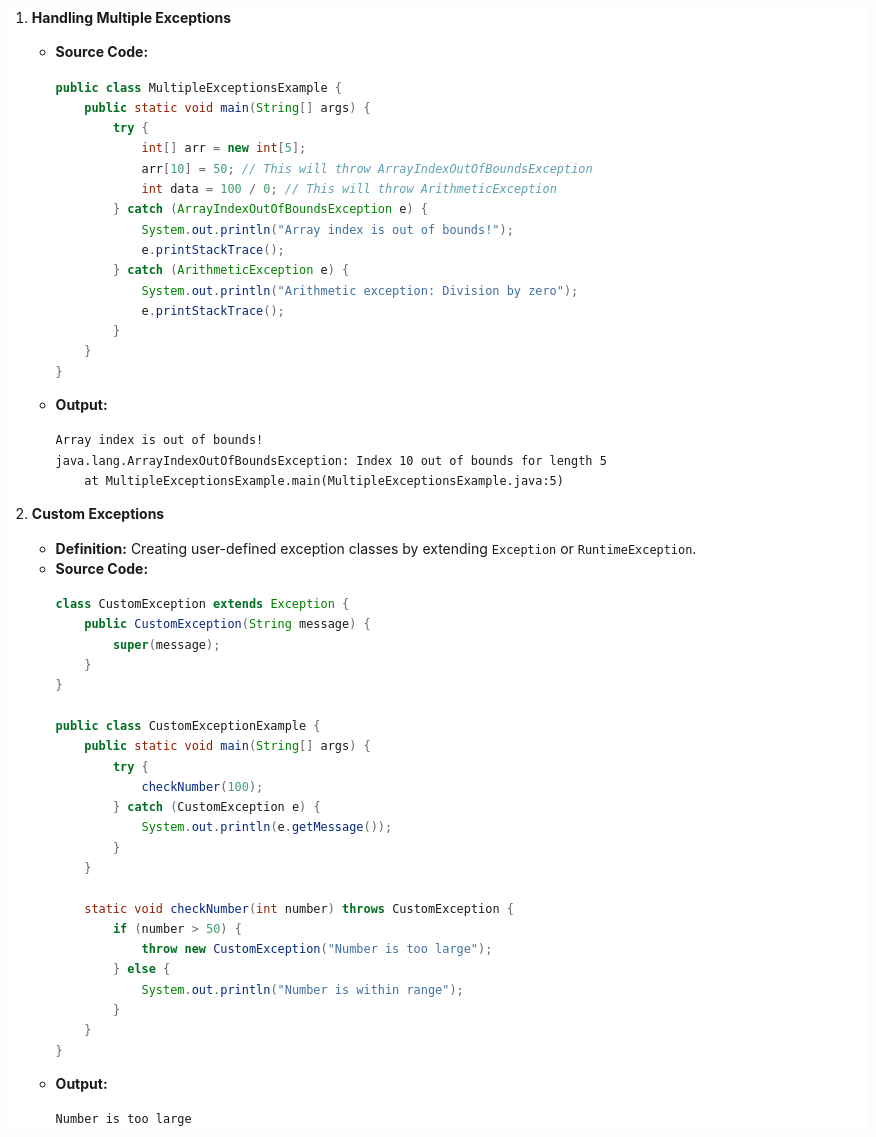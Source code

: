 1. **Handling Multiple Exceptions**
   - **Source Code:**
     ```java
     public class MultipleExceptionsExample {
         public static void main(String[] args) {
             try {
                 int[] arr = new int[5];
                 arr[10] = 50; // This will throw ArrayIndexOutOfBoundsException
                 int data = 100 / 0; // This will throw ArithmeticException
             } catch (ArrayIndexOutOfBoundsException e) {
                 System.out.println("Array index is out of bounds!");
                 e.printStackTrace();
             } catch (ArithmeticException e) {
                 System.out.println("Arithmetic exception: Division by zero");
                 e.printStackTrace();
             }
         }
     }
     ```
   - **Output:**
     ```
     Array index is out of bounds!
     java.lang.ArrayIndexOutOfBoundsException: Index 10 out of bounds for length 5
         at MultipleExceptionsExample.main(MultipleExceptionsExample.java:5)
     ```

2. **Custom Exceptions**
   - **Definition:** Creating user-defined exception classes by extending `Exception` or `RuntimeException`.
   - **Source Code:**
     ```java
     class CustomException extends Exception {
         public CustomException(String message) {
             super(message);
         }
     }

     public class CustomExceptionExample {
         public static void main(String[] args) {
             try {
                 checkNumber(100);
             } catch (CustomException e) {
                 System.out.println(e.getMessage());
             }
         }

         static void checkNumber(int number) throws CustomException {
             if (number > 50) {
                 throw new CustomException("Number is too large");
             } else {
                 System.out.println("Number is within range");
             }
         }
     }
     ```
   - **Output:**
     ```
     Number is too large
     ```
